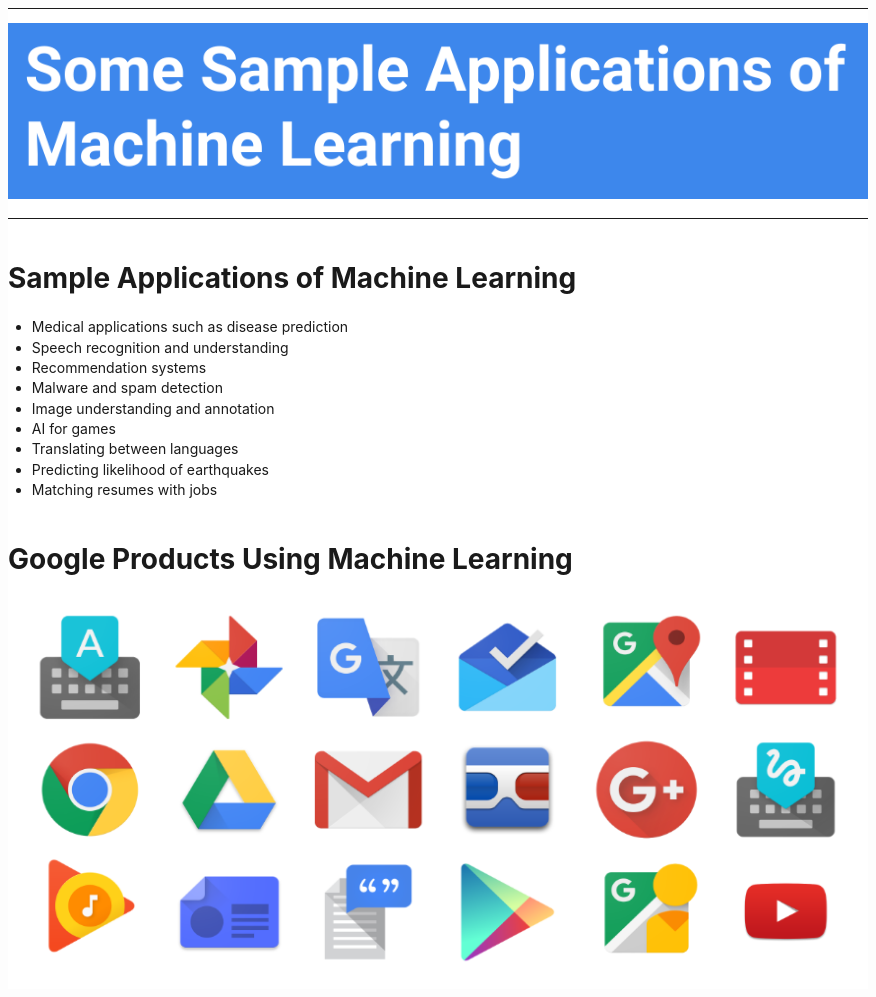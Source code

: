 


---

![](res/TTXblue01.png)




---

# Sample Applications of Machine Learning

* Medical applications such as disease prediction
* Speech recognition and understanding
* Recommendation systems
* Malware and spam detection
* Image understanding and annotation
* AI for games
* Translating between languages
* Predicting likelihood of earthquakes
* Matching resumes with jobs




# Google Products Using Machine Learning

![](res/TTXpic01.png)
